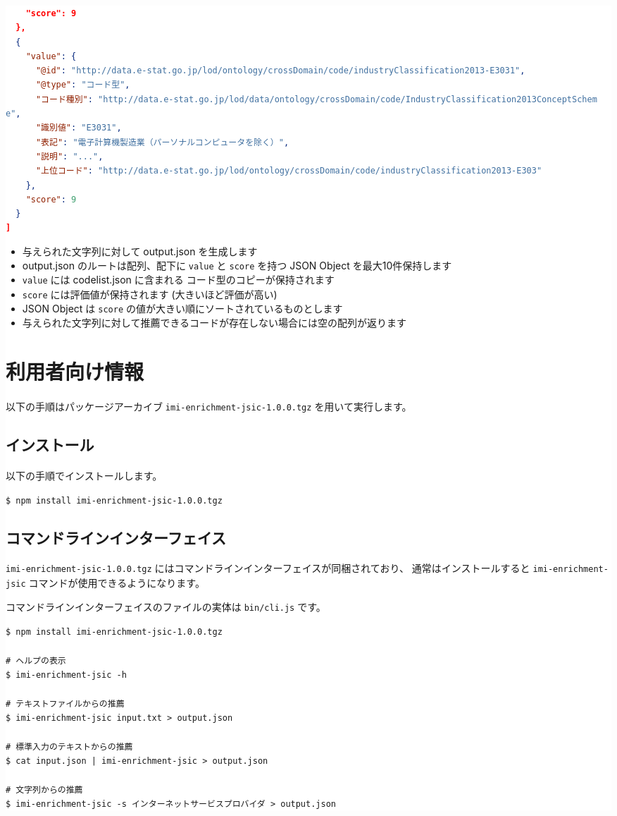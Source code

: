 ```output.json
    "score": 9
  },
  {
    "value": {
      "@id": "http://data.e-stat.go.jp/lod/ontology/crossDomain/code/industryClassification2013-E3031",
      "@type": "コード型",
      "コード種別": "http://data.e-stat.go.jp/lod/data/ontology/crossDomain/code/IndustryClassification2013ConceptScheme",
      "識別値": "E3031",
      "表記": "電子計算機製造業（パーソナルコンピュータを除く）",
      "説明": "...",
      "上位コード": "http://data.e-stat.go.jp/lod/ontology/crossDomain/code/industryClassification2013-E303"
    },
    "score": 9
  }
]
```

- 与えられた文字列に対して output.json を生成します
- output.json のルートは配列、配下に `value` と `score` を持つ JSON Object を最大10件保持します
- `value` には codelist.json に含まれる コード型のコピーが保持されます
- `score` には評価値が保持されます (大きいほど評価が高い)
- JSON Object は `score` の値が大きい順にソートされているものとします
- 与えられた文字列に対して推薦できるコードが存在しない場合には空の配列が返ります


# 利用者向け情報

以下の手順はパッケージアーカイブ `imi-enrichment-jsic-1.0.0.tgz` を用いて実行します。

## インストール

以下の手順でインストールします。

```
$ npm install imi-enrichment-jsic-1.0.0.tgz
```

## コマンドラインインターフェイス

`imi-enrichment-jsic-1.0.0.tgz` にはコマンドラインインターフェイスが同梱されており、
通常はインストールすると `imi-enrichment-jsic` コマンドが使用できるようになります。

コマンドラインインターフェイスのファイルの実体は `bin/cli.js` です。

```
$ npm install imi-enrichment-jsic-1.0.0.tgz

# ヘルプの表示
$ imi-enrichment-jsic -h

# テキストファイルからの推薦
$ imi-enrichment-jsic input.txt > output.json

# 標準入力のテキストからの推薦
$ cat input.json | imi-enrichment-jsic > output.json

# 文字列からの推薦
$ imi-enrichment-jsic -s インターネットサービスプロバイダ > output.json

```
